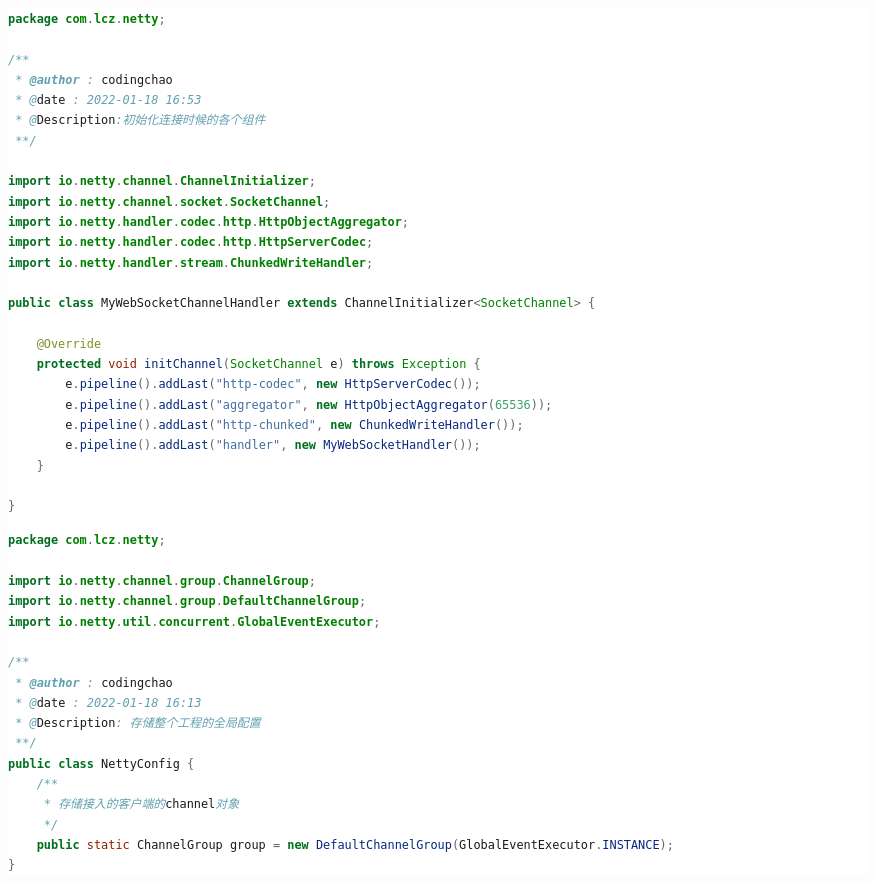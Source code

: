```java

```

```java
package com.lcz.netty;

/**
 * @author : codingchao
 * @date : 2022-01-18 16:53
 * @Description:初始化连接时候的各个组件
 **/

import io.netty.channel.ChannelInitializer;
import io.netty.channel.socket.SocketChannel;
import io.netty.handler.codec.http.HttpObjectAggregator;
import io.netty.handler.codec.http.HttpServerCodec;
import io.netty.handler.stream.ChunkedWriteHandler;

public class MyWebSocketChannelHandler extends ChannelInitializer<SocketChannel> {

    @Override
    protected void initChannel(SocketChannel e) throws Exception {
        e.pipeline().addLast("http-codec", new HttpServerCodec());
        e.pipeline().addLast("aggregator", new HttpObjectAggregator(65536));
        e.pipeline().addLast("http-chunked", new ChunkedWriteHandler());
        e.pipeline().addLast("handler", new MyWebSocketHandler());
    }

}
```

```java
package com.lcz.netty;

import io.netty.channel.group.ChannelGroup;
import io.netty.channel.group.DefaultChannelGroup;
import io.netty.util.concurrent.GlobalEventExecutor;

/**
 * @author : codingchao
 * @date : 2022-01-18 16:13
 * @Description: 存储整个工程的全局配置
 **/
public class NettyConfig {
    /**
     * 存储接入的客户端的channel对象
     */
    public static ChannelGroup group = new DefaultChannelGroup(GlobalEventExecutor.INSTANCE);
}

```

